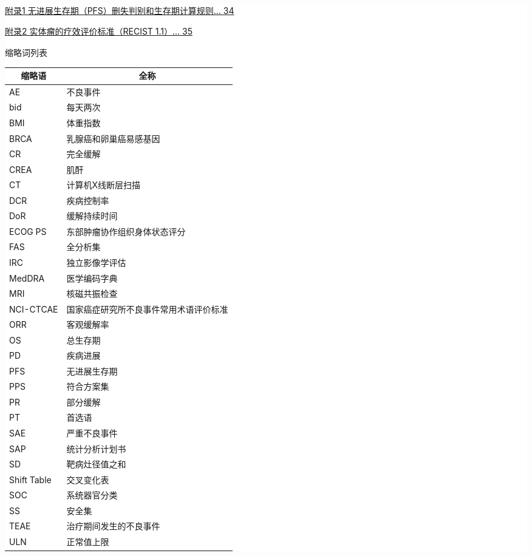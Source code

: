 [附录1  无进展生存期（PFS）删失判别和生存期计算规则... 34](#_Toc6582175)

[附录2  实体瘤的疗效评价标准（RECIST 1.1）... 35](#_Toc6582176)






缩略词列表

| 缩略语        | 全称                                   |
| ------------- | -------------------------------------- |
| AE            | 不良事件                               |
| bid           | 每天两次                               |
| BMI           | 体重指数                               |
| BRCA          | 乳腺癌和卵巢癌易感基因                 |
| CR            | 完全缓解                               |
| CREA          | 肌酐                                   |
| CT            | 计算机X线断层扫描                      |
| DCR           | 疾病控制率                             |
| DoR           | 缓解持续时间                           |
| ECOG   PS     | 东部肿瘤协作组织身体状态评分           |
| FAS           | 全分析集                               |
| IRC           | 独立影像学评估                         |
| MedDRA        | 医学编码字典                           |
| MRI           | 核磁共振检查                           |
| NCI-CTCAE     | 国家癌症研究所不良事件常用术语评价标准 |
| ORR           | 客观缓解率                             |
| OS            | 总生存期                               |
| PD            | 疾病进展                               |
| PFS           | 无进展生存期                           |
| PPS           | 符合方案集                             |
| PR            | 部分缓解                               |
| PT            | 首选语                                 |
| SAE           | 严重不良事件                           |
| SAP           | 统计分析计划书                         |
| SD            | 靶病灶径值之和                         |
| Shift   Table | 交叉变化表                             |
| SOC           | 系统器官分类                           |
| SS            | 安全集                                 |
| TEAE          | 治疗期间发生的不良事件                 |
| ULN           | 正常值上限                             |

